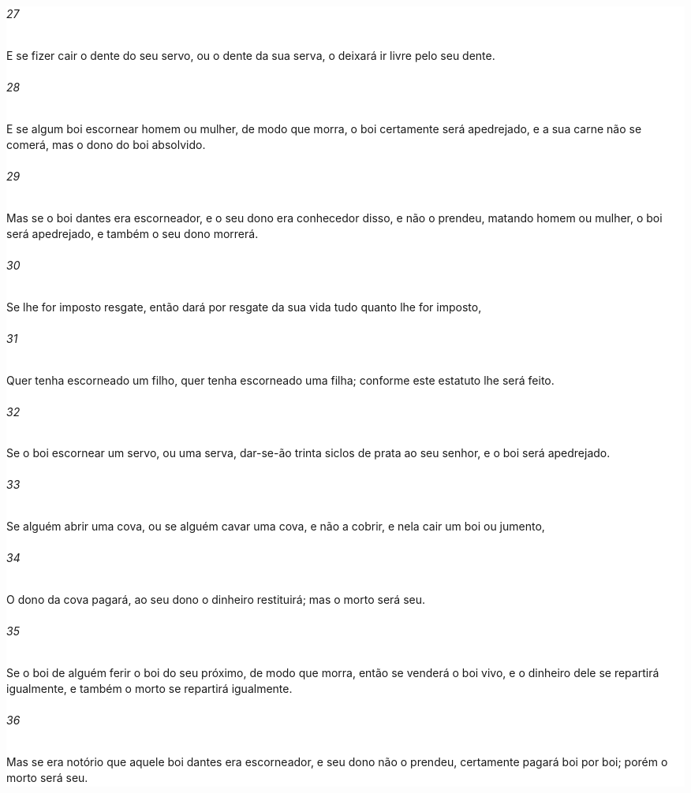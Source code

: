 ###### 27 
E se fizer cair o dente do seu servo, ou o dente da sua serva, o deixará ir livre pelo seu dente.

###### 28 
E se algum boi escornear homem ou mulher, de modo que morra, o boi certamente será apedrejado, e a sua carne não se comerá, mas o dono do boi  absolvido.

###### 29 
Mas se o boi dantes era escorneador, e o seu dono era conhecedor disso, e não o prendeu, matando homem ou mulher, o boi será apedrejado, e também o seu dono morrerá.

###### 30 
Se lhe for imposto resgate, então dará por resgate da sua vida tudo quanto lhe for imposto,

###### 31 
Quer tenha escorneado um filho, quer tenha escorneado uma filha; conforme este estatuto lhe será feito.

###### 32 
Se o boi escornear um servo, ou uma serva, dar-se-ão trinta siclos de prata ao seu senhor, e o boi será apedrejado.

###### 33 
Se alguém abrir uma cova, ou se alguém cavar uma cova, e não a cobrir, e nela cair um boi ou jumento,

###### 34 
O dono da cova  pagará, ao seu dono o dinheiro restituirá; mas o  morto será seu.

###### 35 
Se o boi de alguém ferir o boi do seu próximo, de modo que morra, então se venderá o boi vivo, e o dinheiro dele se repartirá igualmente, e também o morto se repartirá igualmente.

###### 36 
Mas se era notório que aquele boi dantes era escorneador, e seu dono não o prendeu, certamente pagará boi por boi; porém o  morto será seu.

